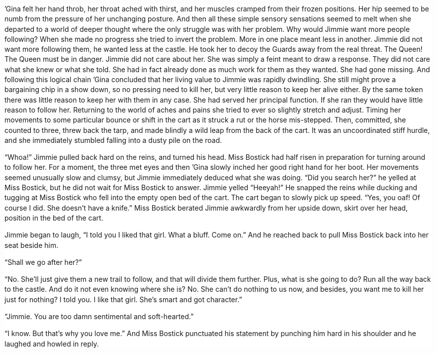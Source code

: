 ’Gina felt her hand throb, her throat ached with thirst, and her muscles
cramped from their frozen positions. Her hip seemed to be numb from the
pressure of her unchanging posture. And then all these simple sensory
sensations seemed to melt when she departed to a world of deeper thought
where the only struggle was with her problem. Why would Jimmie want more
people following? When she made no progress she tried to invert the
problem. More in one place meant less in another. Jimmie did not want
more following them, he wanted less at the castle. He took her to decoy
the Guards away from the real threat. The Queen! The Queen must be in
danger. Jimmie did not care about her. She was simply a feint meant to
draw a response. They did not care what she knew or what she told. She
had in fact already done as much work for them as they wanted. She had
gone missing. And following this logical chain ’Gina concluded that her
living value to Jimmie was rapidly dwindling. She still might prove a
bargaining chip in a show down, so no pressing need to kill her, but
very little reason to keep her alive either. By the same token there was
little reason to keep her with them in any case. She had served her
principal function. If she ran they would have little reason to follow
her. Returning to the world of aches and pains she tried to ever so
slightly stretch and adjust. Timing her movements to some particular
bounce or shift in the cart as it struck a rut or the horse mis-stepped.
Then, committed, she counted to three, threw back the tarp, and made
blindly a wild leap from the back of the cart. It was an uncoordinated
stiff hurdle, and she immediately stumbled falling into a dusty pile on
the road.

“Whoa!” Jimmie pulled back hard on the reins, and turned his head. Miss
Bostick had half risen in preparation for turning around to follow her.
For a moment, the three met eyes and then ’Gina slowly inched her good
right hand for her boot. Her movements seemed unusually slow and clumsy,
but Jimmie immediately deduced what she was doing. “Did you search her?”
he yelled at Miss Bostick, but he did not wait for Miss Bostick to
answer. Jimmie yelled “Heeyah!” He snapped the reins while ducking and
tugging at Miss Bostick who fell into the empty open bed of the cart.
The cart began to slowly pick up speed. “Yes, you oaf! Of course I did.
She doesn’t have a knife.” Miss Bostick berated Jimmie awkwardly from
her upside down, skirt over her head, position in the bed of the cart.

Jimmie began to laugh, “I told you I liked that girl. What a bluff. Come
on.” And he reached back to pull Miss Bostick back into her seat beside
him.

“Shall we go after her?”

“No. She’ll just give them a new trail to follow, and that will divide
them further. Plus, what is she going to do? Run all the way back to the
castle. And do it not even knowing where she is? No. She can’t do
nothing to us now, and besides, you want me to kill her just for
nothing? I told you. I like that girl. She’s smart and got character.”

“Jimmie. You are too damn sentimental and soft-hearted.”

“I know. But that’s why you love me.” And Miss Bostick punctuated his
statement by punching him hard in his shoulder and he laughed and howled
in reply.
